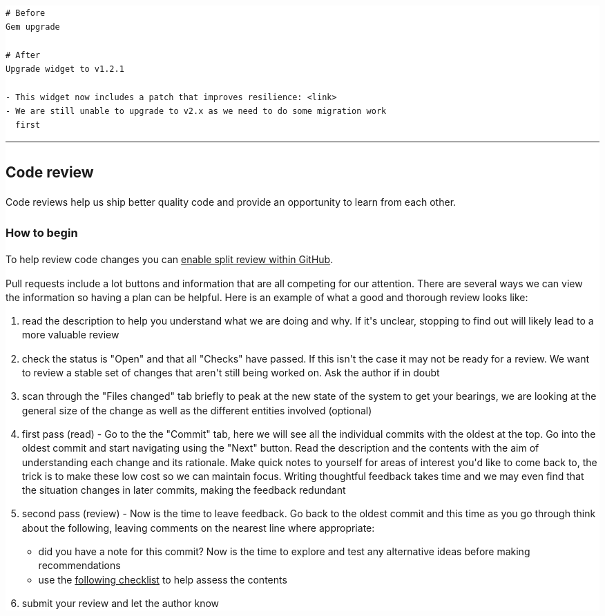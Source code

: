 ```
# Before
Gem upgrade

# After
Upgrade widget to v1.2.1

- This widget now includes a patch that improves resilience: <link>
- We are still unable to upgrade to v2.x as we need to do some migration work
  first
```

- - -

## Code review

Code reviews help us ship better quality code and provide an opportunity to
learn from each other.

### How to begin

To help review code changes you can
[enable split review within GitHub](https://docs.github.com/en/github/collaborating-with-pull-requests/proposing-changes-to-your-work-with-pull-requests/about-comparing-branches-in-pull-requests#diff-view-options).

Pull requests include a lot buttons and information that are all competing for
our attention. There are several ways we can view the information so having a
plan can be helpful. Here is an example of what a good and thorough review looks
like:

1. read the description to help you understand what we are doing and why. If
   it's unclear, stopping to find out will likely lead to a more valuable review
2. check the status is "Open" and that all "Checks" have passed. If this isn't
   the case it may not be ready for a review. We want to review a stable set of
   changes that aren't still being worked on. Ask the author if in doubt
3. scan through the "Files changed" tab briefly to peak at the new state of the
   system to get your bearings, we are looking at the general size of the change
   as well as the different entities involved (optional)
4. first pass (read) - Go to the the "Commit" tab, here we will see all the
   individual commits with the oldest at the top. Go into the oldest commit and
   start navigating using the "Next" button. Read the description and the
   contents with the aim of understanding each change and its rationale. Make
   quick notes to yourself for areas of interest you'd like to come back to, the
   trick is to make these low cost so we can maintain focus. Writing thoughtful
   feedback takes time and we may even find that the situation changes in later
   commits, making the feedback redundant
5. second pass (review) - Now is the time to leave feedback. Go back to the
   oldest commit and this time as you go through think about the following,
   leaving comments on the nearest line where appropriate:

   * did you have a note for this commit? Now is the time to explore and test
     any alternative ideas before making recommendations
   * use the [following checklist](#what-to-look-for) to help assess the
     contents
6. submit your review and let the author know
